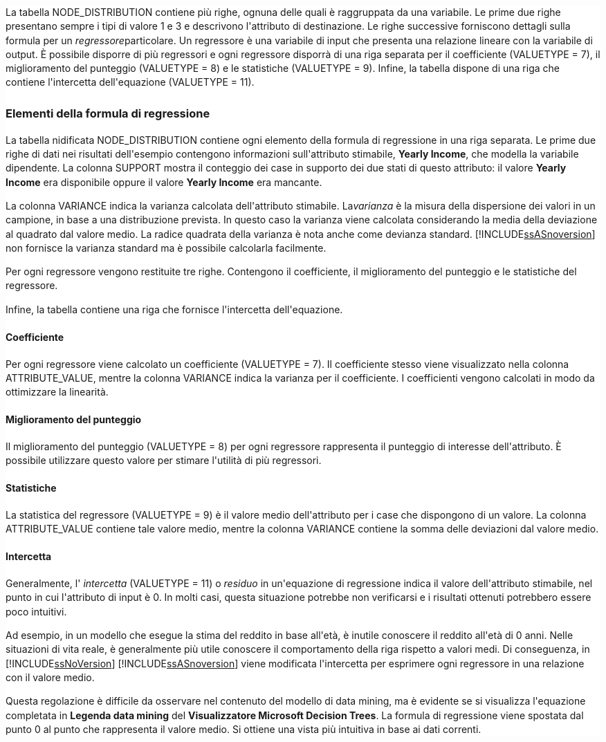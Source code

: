  La tabella NODE_DISTRIBUTION contiene più righe, ognuna delle quali è raggruppata da una variabile. Le prime due righe presentano sempre i tipi di valore 1 e 3 e descrivono l'attributo di destinazione. Le righe successive forniscono dettagli sulla formula per un *regressore*particolare. Un regressore è una variabile di input che presenta una relazione lineare con la variabile di output. È possibile disporre di più regressori e ogni regressore disporrà di una riga separata per il coefficiente (VALUETYPE = 7), il miglioramento del punteggio (VALUETYPE = 8) e le statistiche (VALUETYPE = 9). Infine, la tabella dispone di una riga che contiene l'intercetta dell'equazione (VALUETYPE = 11).  
  
### <a name="elements-of-the-regression-formula"></a>Elementi della formula di regressione  
 La tabella nidificata NODE_DISTRIBUTION contiene ogni elemento della formula di regressione in una riga separata. Le prime due righe di dati nei risultati dell'esempio contengono informazioni sull'attributo stimabile, **Yearly Income**, che modella la variabile dipendente. La colonna SUPPORT mostra il conteggio dei case in supporto dei due stati di questo attributo: il valore **Yearly Income** era disponibile oppure il valore **Yearly Income** era mancante.  
  
 La colonna VARIANCE indica la varianza calcolata dell'attributo stimabile. La*varianza* è la misura della dispersione dei valori in un campione, in base a una distribuzione prevista. In questo caso la varianza viene calcolata considerando la media della deviazione al quadrato dal valore medio. La radice quadrata della varianza è nota anche come devianza standard. [!INCLUDE[ssASnoversion](../../includes/ssasnoversion-md.md)] non fornisce la varianza standard ma è possibile calcolarla facilmente.  
  
 Per ogni regressore vengono restituite tre righe. Contengono il coefficiente, il miglioramento del punteggio e le statistiche del regressore.  
  
 Infine, la tabella contiene una riga che fornisce l'intercetta dell'equazione.  
  
#### <a name="coefficient"></a>Coefficiente  
 Per ogni regressore viene calcolato un coefficiente (VALUETYPE = 7). Il coefficiente stesso viene visualizzato nella colonna ATTRIBUTE_VALUE, mentre la colonna VARIANCE indica la varianza per il coefficiente. I coefficienti vengono calcolati in modo da ottimizzare la linearità.  
  
#### <a name="score-gain"></a>Miglioramento del punteggio  
 Il miglioramento del punteggio (VALUETYPE = 8) per ogni regressore rappresenta il punteggio di interesse dell'attributo. È possibile utilizzare questo valore per stimare l'utilità di più regressori.  
  
#### <a name="statistics"></a>Statistiche  
 La statistica del regressore (VALUETYPE = 9) è il valore medio dell'attributo per i case che dispongono di un valore. La colonna ATTRIBUTE_VALUE contiene tale valore medio, mentre la colonna VARIANCE contiene la somma delle deviazioni dal valore medio.  
  
#### <a name="intercept"></a>Intercetta  
 Generalmente, l' *intercetta* (VALUETYPE = 11) o *residuo* in un'equazione di regressione indica il valore dell'attributo stimabile, nel punto in cui l'attributo di input è 0. In molti casi, questa situazione potrebbe non verificarsi e i risultati ottenuti potrebbero essere poco intuitivi.  
  
 Ad esempio, in un modello che esegue la stima del reddito in base all'età, è inutile conoscere il reddito all'età di 0 anni. Nelle situazioni di vita reale, è generalmente più utile conoscere il comportamento della riga rispetto a valori medi. Di conseguenza, in [!INCLUDE[ssNoVersion](../../includes/ssnoversion-md.md)] [!INCLUDE[ssASnoversion](../../includes/ssasnoversion-md.md)] viene modificata l'intercetta per esprimere ogni regressore in una relazione con il valore medio.  
  
 Questa regolazione è difficile da osservare nel contenuto del modello di data mining, ma è evidente se si visualizza l'equazione completata in **Legenda data mining** del **Visualizzatore Microsoft Decision Trees**. La formula di regressione viene spostata dal punto 0 al punto che rappresenta il valore medio. Si ottiene una vista più intuitiva in base ai dati correnti.  
  